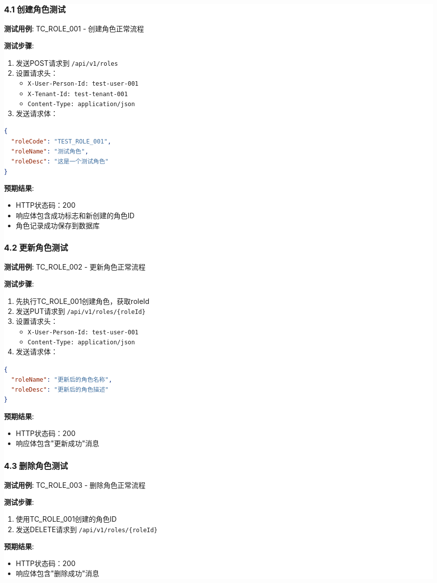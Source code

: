 ### 4.1 创建角色测试

**测试用例**: TC_ROLE_001 - 创建角色正常流程

**测试步骤**:
1. 发送POST请求到 `/api/v1/roles`
2. 设置请求头：
   - `X-User-Person-Id: test-user-001`
   - `X-Tenant-Id: test-tenant-001`
   - `Content-Type: application/json`
3. 发送请求体：
```json
{
  "roleCode": "TEST_ROLE_001",
  "roleName": "测试角色",
  "roleDesc": "这是一个测试角色"
}
```

**预期结果**:
- HTTP状态码：200
- 响应体包含成功标志和新创建的角色ID
- 角色记录成功保存到数据库

### 4.2 更新角色测试

**测试用例**: TC_ROLE_002 - 更新角色正常流程

**测试步骤**:
1. 先执行TC_ROLE_001创建角色，获取roleId
2. 发送PUT请求到 `/api/v1/roles/{roleId}`
3. 设置请求头：
   - `X-User-Person-Id: test-user-001`
   - `Content-Type: application/json`
4. 发送请求体：
```json
{
  "roleName": "更新后的角色名称",
  "roleDesc": "更新后的角色描述"
}
```

**预期结果**:
- HTTP状态码：200
- 响应体包含"更新成功"消息

### 4.3 删除角色测试

**测试用例**: TC_ROLE_003 - 删除角色正常流程

**测试步骤**:
1. 使用TC_ROLE_001创建的角色ID
2. 发送DELETE请求到 `/api/v1/roles/{roleId}`

**预期结果**:
- HTTP状态码：200
- 响应体包含"删除成功"消息
